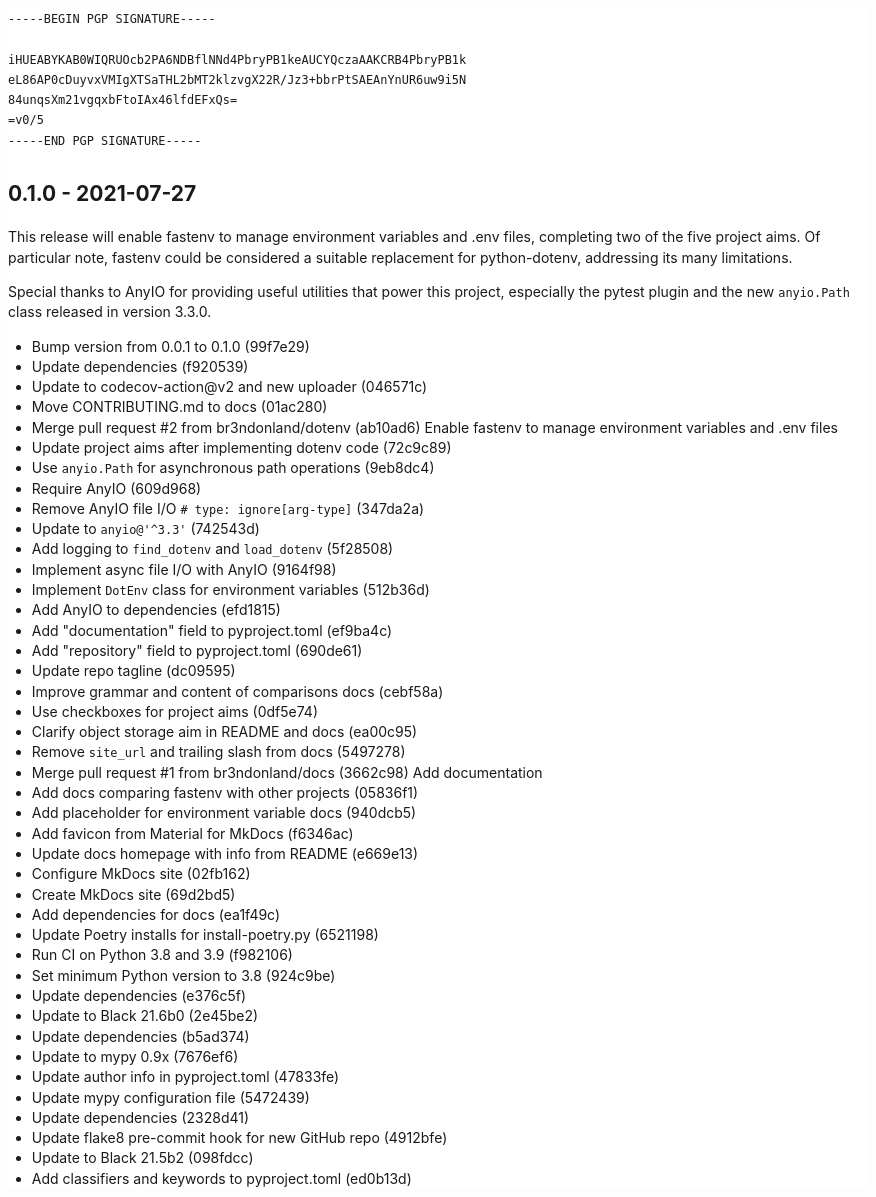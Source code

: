 ```text
-----BEGIN PGP SIGNATURE-----

iHUEABYKAB0WIQRUOcb2PA6NDBflNNd4PbryPB1keAUCYQczaAAKCRB4PbryPB1k
eL86AP0cDuyvxVMIgXTSaTHL2bMT2klzvgX22R/Jz3+bbrPtSAEAnYnUR6uw9i5N
84unqsXm21vgqxbFtoIAx46lfdEFxQs=
=v0/5
-----END PGP SIGNATURE-----
```

## 0.1.0 - 2021-07-27

This release will enable fastenv to manage environment variables and
.env files, completing two of the five project aims. Of particular note,
fastenv could be considered a suitable replacement for python-dotenv,
addressing its many limitations.

Special thanks to AnyIO for providing useful utilities that power this
project, especially the pytest plugin and the new `anyio.Path` class
released in version 3.3.0.

- Bump version from 0.0.1 to 0.1.0 (99f7e29)
- Update dependencies (f920539)
- Update to codecov-action@v2 and new uploader (046571c)
- Move CONTRIBUTING.md to docs (01ac280)
- Merge pull request #2 from br3ndonland/dotenv (ab10ad6)
  Enable fastenv to manage environment variables and .env files
- Update project aims after implementing dotenv code (72c9c89)
- Use `anyio.Path` for asynchronous path operations (9eb8dc4)
- Require AnyIO (609d968)
- Remove AnyIO file I/O `# type: ignore[arg-type]` (347da2a)
- Update to `anyio@'^3.3'` (742543d)
- Add logging to `find_dotenv` and `load_dotenv` (5f28508)
- Implement async file I/O with AnyIO (9164f98)
- Implement `DotEnv` class for environment variables (512b36d)
- Add AnyIO to dependencies (efd1815)
- Add "documentation" field to pyproject.toml (ef9ba4c)
- Add "repository" field to pyproject.toml (690de61)
- Update repo tagline (dc09595)
- Improve grammar and content of comparisons docs (cebf58a)
- Use checkboxes for project aims (0df5e74)
- Clarify object storage aim in README and docs (ea00c95)
- Remove `site_url` and trailing slash from docs (5497278)
- Merge pull request #1 from br3ndonland/docs (3662c98)
  Add documentation
- Add docs comparing fastenv with other projects (05836f1)
- Add placeholder for environment variable docs (940dcb5)
- Add favicon from Material for MkDocs (f6346ac)
- Update docs homepage with info from README (e669e13)
- Configure MkDocs site (02fb162)
- Create MkDocs site (69d2bd5)
- Add dependencies for docs (ea1f49c)
- Update Poetry installs for install-poetry.py (6521198)
- Run CI on Python 3.8 and 3.9 (f982106)
- Set minimum Python version to 3.8 (924c9be)
- Update dependencies (e376c5f)
- Update to Black 21.6b0 (2e45be2)
- Update dependencies (b5ad374)
- Update to mypy 0.9x (7676ef6)
- Update author info in pyproject.toml (47833fe)
- Update mypy configuration file (5472439)
- Update dependencies (2328d41)
- Update flake8 pre-commit hook for new GitHub repo (4912bfe)
- Update to Black 21.5b2 (098fdcc)
- Add classifiers and keywords to pyproject.toml (ed0b13d)